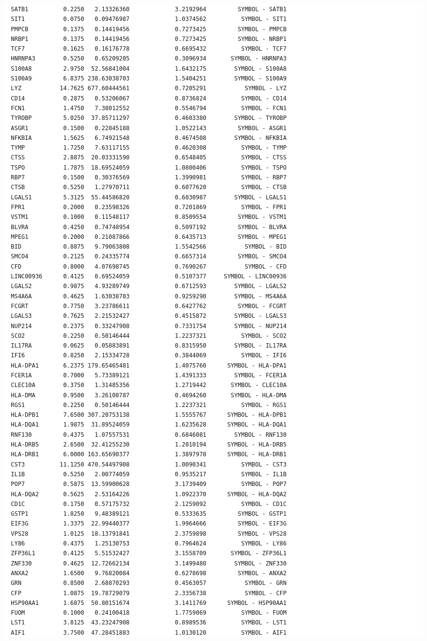       SATB1          0.2250   2.13326360             3.2192964         SYMBOL - SATB1
      SIT1           0.0750   0.09476987             1.0374562          SYMBOL - SIT1
      PMPCB          0.1375   0.14419456             0.7273425         SYMBOL - PMPCB
      NRBP1          0.1375   0.14419456             0.7273425         SYMBOL - NRBP1
      TCF7           0.1625   0.16176778             0.6695432          SYMBOL - TCF7
      HNRNPA3        0.5250   0.65209205             0.3096934       SYMBOL - HNRNPA3
      S100A8         2.9750  52.56841004             1.6432175        SYMBOL - S100A8
      S100A9         6.8375 238.63038703             1.5404251        SYMBOL - S100A9
      LYZ           14.7625 677.60444561             0.7205291           SYMBOL - LYZ
      CD14           0.2875   0.53206067             0.8736824          SYMBOL - CD14
      FCN1           1.4750   7.38012552             0.5546794          SYMBOL - FCN1
      TYROBP         5.0250  37.85711297             0.4603380        SYMBOL - TYROBP
      ASGR1          0.1500   0.22845188             1.0522143         SYMBOL - ASGR1
      NFKBIA         1.5625   6.74921548             0.4674508        SYMBOL - NFKBIA
      TYMP           1.7250   7.63117155             0.4620308          SYMBOL - TYMP
      CTSS           2.8875  20.03331590             0.6548405          SYMBOL - CTSS
      TSPO           1.7875  18.69524059             1.0800406          SYMBOL - TSPO
      RBP7           0.1500   0.30376569             1.3990981          SYMBOL - RBP7
      CTSB           0.5250   1.27970711             0.6077620          SYMBOL - CTSB
      LGALS1         5.3125  55.44586820             0.6030987        SYMBOL - LGALS1
      FPR1           0.2000   0.23598326             0.7201869          SYMBOL - FPR1
      VSTM1          0.1000   0.11548117             0.8509554         SYMBOL - VSTM1
      BLVRA          0.4250   0.74748954             0.5097192         SYMBOL - BLVRA
      MPEG1          0.2000   0.21087866             0.6435713         SYMBOL - MPEG1
      BID            0.8875   9.79063808             1.5542566           SYMBOL - BID
      SMCO4          0.2125   0.24335774             0.6657314         SYMBOL - SMCO4
      CFD            0.8000   4.07698745             0.7690267           SYMBOL - CFD
      LINC00936      0.4125   0.69524059             0.5107377     SYMBOL - LINC00936
      LGALS2         0.9875   4.93289749             0.6712593        SYMBOL - LGALS2
      MS4A6A         0.4625   1.63038703             0.9259290        SYMBOL - MS4A6A
      FCGRT          0.7750   3.23786611             0.6427762         SYMBOL - FCGRT
      LGALS3         0.7625   2.21532427             0.4515872        SYMBOL - LGALS3
      NUP214         0.2375   0.33247908             0.7331754        SYMBOL - NUP214
      SCO2           0.2250   0.50146444             1.2237321          SYMBOL - SCO2
      IL17RA         0.0625   0.05883891             0.8315950        SYMBOL - IL17RA
      IFI6           0.8250   2.15334728             0.3844069          SYMBOL - IFI6
      HLA-DPA1       6.2375 179.65465481             1.4075760      SYMBOL - HLA-DPA1
      FCER1A         0.7000   5.73389121             1.4391333        SYMBOL - FCER1A
      CLEC10A        0.3750   1.31485356             1.2719442       SYMBOL - CLEC10A
      HLA-DMA        0.9500   3.26108787             0.4694260       SYMBOL - HLA-DMA
      RGS1           0.2250   0.50146444             1.2237321          SYMBOL - RGS1
      HLA-DPB1       7.6500 307.20753138             1.5555767      SYMBOL - HLA-DPB1
      HLA-DQA1       1.9875  31.89524059             1.6235628      SYMBOL - HLA-DQA1
      RNF130         0.4375   1.07557531             0.6846081        SYMBOL - RNF130
      HLA-DRB5       2.6500  32.41255230             1.2010194      SYMBOL - HLA-DRB5
      HLA-DRB1       6.0000 163.65690377             1.3897978      SYMBOL - HLA-DRB1
      CST3          11.1250 470.54497908             1.0090341          SYMBOL - CST3
      IL1B           0.5250   2.00774059             0.9535217          SYMBOL - IL1B
      POP7           0.5875  13.59900628             3.1739409          SYMBOL - POP7
      HLA-DQA2       0.5625   2.53164226             1.0922370      SYMBOL - HLA-DQA2
      CD1C           0.1750   0.57175732             2.1259092          SYMBOL - CD1C
      GSTP1          1.8250   9.48389121             0.5333635         SYMBOL - GSTP1
      EIF3G          1.3375  22.99440377             1.9964666         SYMBOL - EIF3G
      VPS28          1.0125  18.13791841             2.3759898         SYMBOL - VPS28
      LY86           0.4375   1.25130753             0.7964624          SYMBOL - LY86
      ZFP36L1        0.4125   5.51532427             3.1558709       SYMBOL - ZFP36L1
      ZNF330         0.4625  12.72662134             3.1499480        SYMBOL - ZNF330
      ANXA2          1.6500   9.76820084             0.6278698         SYMBOL - ANXA2
      GRN            0.8500   2.68870293             0.4563057           SYMBOL - GRN
      CFP            1.0875  19.78729079             2.3356738           SYMBOL - CFP
      HSP90AA1       1.6875  50.80151674             3.1411769      SYMBOL - HSP90AA1
      FUOM           0.1000   0.24100418             1.7759069          SYMBOL - FUOM
      LST1           3.8125  43.23247908             0.8989536          SYMBOL - LST1
      AIF1           3.7500  47.28451883             1.0130120          SYMBOL - AIF1